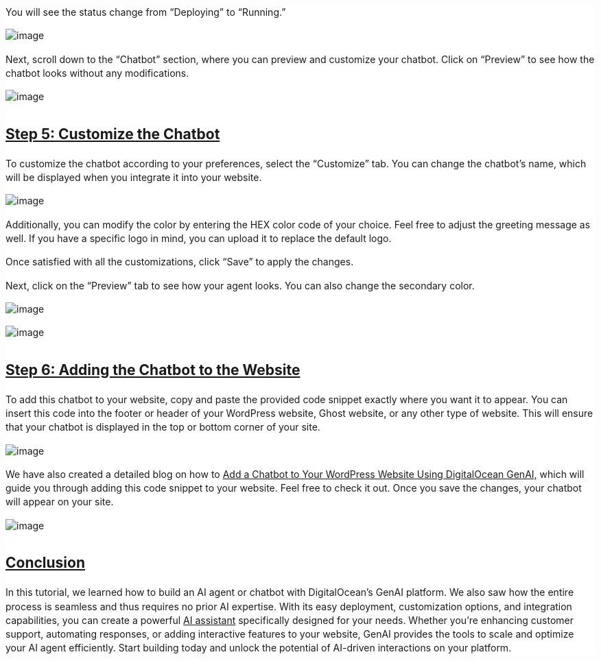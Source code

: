 You will see the status change from “Deploying” to “Running.”

![image](https://doimages.nyc3.cdn.digitaloceanspaces.com/010AI-ML/2025/Shaoni/13-mar/image%2028.png)

Next, scroll down to the “Chatbot” section, where you can preview and customize your chatbot. Click on “Preview” to see how the chatbot looks without any modifications.

![image](https://doimages.nyc3.cdn.digitaloceanspaces.com/010AI-ML/2025/Shaoni/13-mar/image%2029.png)

[Step 5: Customize the Chatbot](#step-5-customize-the-chatbot)[](#step-5-customize-the-chatbot)
-----------------------------------------------------------------------------------------------

To customize the chatbot according to your preferences, select the “Customize” tab. You can change the chatbot’s name, which will be displayed when you integrate it into your website.

![image](https://doimages.nyc3.cdn.digitaloceanspaces.com/010AI-ML/2025/Shaoni/13-mar/image%2030.png)

Additionally, you can modify the color by entering the HEX color code of your choice. Feel free to adjust the greeting message as well. If you have a specific logo in mind, you can upload it to replace the default logo.

Once satisfied with all the customizations, click “Save” to apply the changes.

Next, click on the “Preview” tab to see how your agent looks. You can also change the secondary color.

![image](https://doimages.nyc3.cdn.digitaloceanspaces.com/010AI-ML/2025/Shaoni/13-mar/image%2031.png)

![image](https://doimages.nyc3.cdn.digitaloceanspaces.com/010AI-ML/2025/Shaoni/13-mar/imag%2032.png)

[Step 6: Adding the Chatbot to the Website](#step-6-adding-the-chatbot-to-the-website)[](#step-6-adding-the-chatbot-to-the-website)
-----------------------------------------------------------------------------------------------------------------------------------

To add this chatbot to your website, copy and paste the provided code snippet exactly where you want it to appear. You can insert this code into the footer or header of your WordPress website, Ghost website, or any other type of website. This will ensure that your chatbot is displayed in the top or bottom corner of your site.

![image](https://doimages.nyc3.cdn.digitaloceanspaces.com/010AI-ML/2025/Shaoni/13-mar/image%2033.png)

We have also created a detailed blog on how to [Add a Chatbot to Your WordPress Website Using DigitalOcean GenAI,](/community/tutorials/wordpress-chatbot-genai) which will guide you through adding this code snippet to your website. Feel free to check it out. Once you save the changes, your chatbot will appear on your site.

![image](https://doimages.nyc3.cdn.digitaloceanspaces.com/010AI-ML/2025/Shaoni/13-mar/image%2034.png)

[Conclusion](#conclusion)[](#conclusion)
----------------------------------------

In this tutorial, we learned how to build an AI agent or chatbot with DigitalOcean’s GenAI platform. We also saw how the entire process is seamless and thus requires no prior AI expertise. With its easy deployment, customization options, and integration capabilities, you can create a powerful [AI assistant](/resources/articles/best-ai-coding-assistant) specifically designed for your needs. Whether you’re enhancing customer support, automating responses, or adding interactive features to your website, GenAI provides the tools to scale and optimize your AI agent efficiently. Start building today and unlock the potential of AI-driven interactions on your platform.
